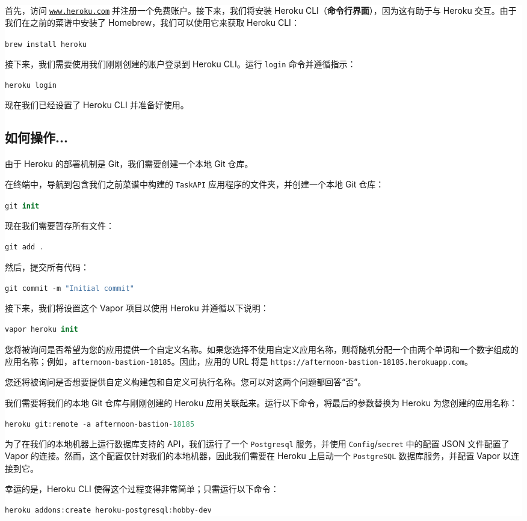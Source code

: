 首先，访问 [`www.heroku.com`](http://www.heroku.com) 并注册一个免费账户。接下来，我们将安装 Heroku CLI（**命令行界面**），因为这有助于与 Heroku 交互。由于我们在之前的菜谱中安装了 Homebrew，我们可以使用它来获取 Heroku CLI：

```swift
brew install heroku
```

接下来，我们需要使用我们刚刚创建的账户登录到 Heroku CLI。运行 `login` 命令并遵循指示：

```swift
heroku login
```

现在我们已经设置了 Heroku CLI 并准备好使用。

## 如何操作...

由于 Heroku 的部署机制是 Git，我们需要创建一个本地 Git 仓库。

在终端中，导航到包含我们之前菜谱中构建的 `TaskAPI` 应用程序的文件夹，并创建一个本地 Git 仓库：

```swift
git init
```

现在我们需要暂存所有文件：

```swift
git add .
```

然后，提交所有代码：

```swift
git commit -m "Initial commit"
```

接下来，我们将设置这个 Vapor 项目以使用 Heroku 并遵循以下说明：

```swift
vapor heroku init
```

您将被询问是否希望为您的应用提供一个自定义名称。如果您选择不使用自定义应用名称，则将随机分配一个由两个单词和一个数字组成的应用名称；例如，`afternoon-bastion-18185`。因此，应用的 URL 将是 `https://afternoon-bastion-18185.herokuapp.com`。

您还将被询问是否想要提供自定义构建包和自定义可执行名称。您可以对这两个问题都回答“否”。

我们需要将我们的本地 Git 仓库与刚刚创建的 Heroku 应用关联起来。运行以下命令，将最后的参数替换为 Heroku 为您创建的应用名称：

```swift
heroku git:remote -a afternoon-bastion-18185
```

为了在我们的本地机器上运行数据库支持的 API，我们运行了一个 `Postgresql` 服务，并使用 `Config`/`secret` 中的配置 JSON 文件配置了 Vapor 的连接。然而，这个配置仅针对我们的本地机器，因此我们需要在 Heroku 上启动一个 `PostgreSQL` 数据库服务，并配置 Vapor 以连接到它。

幸运的是，Heroku CLI 使得这个过程变得非常简单；只需运行以下命令：

```swift
heroku addons:create heroku-postgresql:hobby-dev
```
